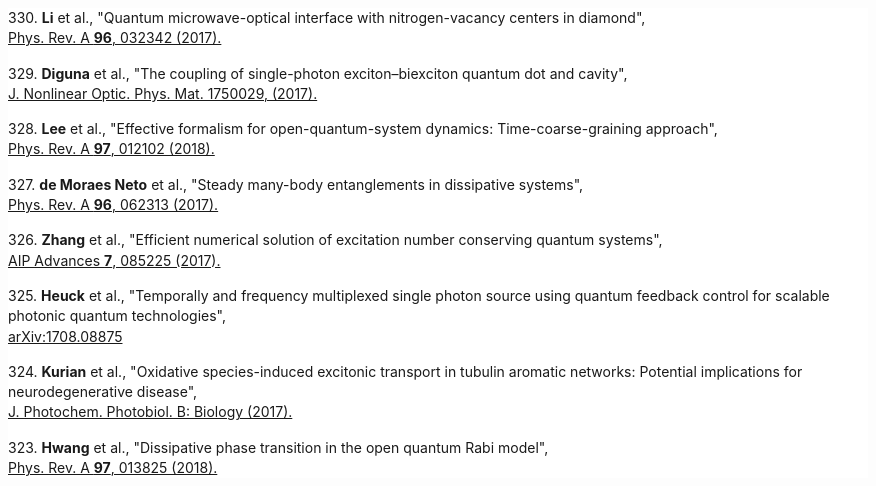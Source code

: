 <div class="row" style='margin-bottom: 15px'>
<div class="col-md-6">330. <b>Li</b> et al., "Quantum microwave-optical interface with nitrogen-vacancy centers in diamond", </div>
<div class="col-md-4"><a href="https://doi.org/10.1103/PhysRevA.96.032342">Phys. Rev. A <b>96</b>, 032342 (2017).</a></div>
</div>

<div class="row" style='margin-bottom: 15px'>
<div class="col-md-6">329. <b>Diguna</b> et al., "The coupling of single-photon exciton–biexciton quantum dot and cavity", </div>
<div class="col-md-4"><a href="https://doi.org/10.1142/S0218863517500291"> J. Nonlinear Optic. Phys. Mat. 1750029, (2017).</a></div>
</div>

<div class="row" style='margin-bottom: 15px'>
<div class="col-md-6">328. <b>Lee</b> et al., "Effective formalism for open-quantum-system dynamics: Time-coarse-graining approach", </div>
<div class="col-md-4"><a href="https://doi.org/10.1103/PhysRevA.97.012102">Phys. Rev. A <b>97</b>, 012102 (2018).</a></div>
</div>

<div class="row" style='margin-bottom: 15px'>
<div class="col-md-6">327. <b>de Moraes Neto</b> et al., "Steady many-body entanglements in dissipative systems", </div>
<div class="col-md-4"><a href="https://doi.org/10.1103/PhysRevA.96.062313">Phys. Rev. A <b>96</b>, 062313 (2017).</a></div>
</div>

<div class="row" style='margin-bottom: 15px'>
<div class="col-md-6">326. <b>Zhang</b> et al., "Efficient numerical solution of excitation number conserving quantum systems", </div>
<div class="col-md-4"><a href="https://dx.doi.org/10.1063/1.5000038">AIP Advances <b>7</b>, 085225 (2017).</a></div>
</div>

<div class="row" style='margin-bottom: 15px'>
<div class="col-md-6">325. <b>Heuck</b> et al., "Temporally and frequency multiplexed single photon source using quantum feedback control for scalable photonic quantum technologies", </div>
<div class="col-md-4"><a href="https://arxiv.org/abs/1708.08875">arXiv:1708.08875</a></div>
</div>

<div class="row" style='margin-bottom: 15px'>
<div class="col-md-6">324. <b>Kurian</b> et al., "Oxidative species-induced excitonic transport in tubulin aromatic networks: Potential implications for neurodegenerative disease", </div>
<div class="col-md-4"><a href="https://doi.org/10.1016/j.jphotobiol.2017.08.033">J. Photochem. Photobiol. B: Biology (2017).</a></div>
</div>

<div class="row" style='margin-bottom: 15px'>
<div class="col-md-6">323. <b>Hwang</b> et al., "Dissipative phase transition in the open quantum Rabi model", </div>
<div class="col-md-4"><a href="https://doi.org/10.1103/PhysRevA.97.013825">Phys. Rev. A <b>97</b>, 013825 (2018).</a></div>
</div>
